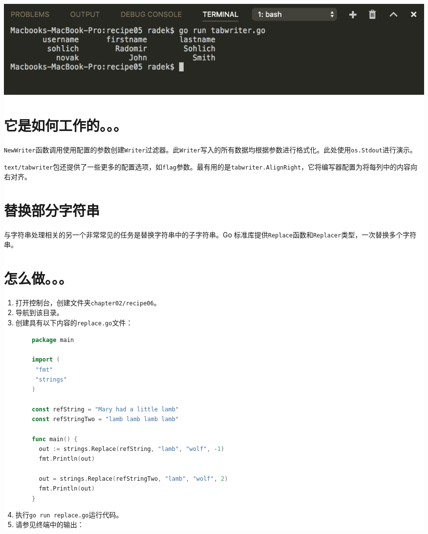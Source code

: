 ![](img/b82420b6-4610-4dc0-a2c5-c60ce2564e0c.png)

# 它是如何工作的。。。

`NewWriter`函数调用使用配置的参数创建`Writer`过滤器。此`Writer`写入的所有数据均根据参数进行格式化。此处使用`os.Stdout`进行演示。

`text/tabwriter`包还提供了一些更多的配置选项，如`flag`参数。最有用的是`tabwriter.AlignRight`，它将编写器配置为将每列中的内容向右对齐。

# 替换部分字符串

与字符串处理相关的另一个非常常见的任务是替换字符串中的子字符串。Go 标准库提供`Replace`函数和`Replacer`类型，一次替换多个字符串。

# 怎么做。。。

1.  打开控制台，创建文件夹`chapter02/recipe06`。
2.  导航到该目录。
3.  创建具有以下内容的`replace.go`文件：

```go
        package main

        import (
         "fmt"
         "strings"
        )

        const refString = "Mary had a little lamb"
        const refStringTwo = "lamb lamb lamb lamb"

        func main() {
          out := strings.Replace(refString, "lamb", "wolf", -1)
          fmt.Println(out)

          out = strings.Replace(refStringTwo, "lamb", "wolf", 2)
          fmt.Println(out)
        }
```

4.  执行`go run replace.go`运行代码。
5.  请参见终端中的输出：
